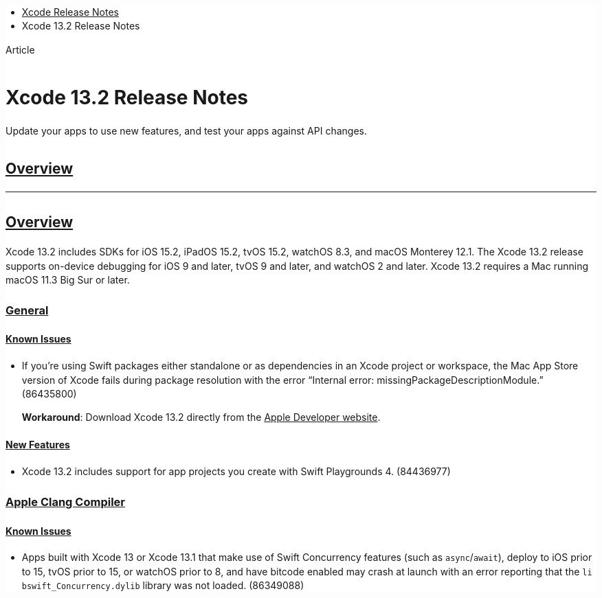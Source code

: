 - [Xcode Release Notes](https://developer.apple.com/documentation/xcode-release-notes)
- Xcode 13.2 Release Notes

Article

# Xcode 13.2 Release Notes

Update your apps to use new features, and test your apps against API changes.

## [Overview](https://developer.apple.com/documentation/xcode-release-notes/xcode-13_2-release-notes#overview)

---

## [Overview](https://developer.apple.com/documentation/xcode-release-notes/xcode-13_2-release-notes#Overview)

Xcode 13.2 includes SDKs for iOS 15.2, iPadOS 15.2, tvOS 15.2, watchOS 8.3, and macOS Monterey 12.1. The Xcode 13.2 release supports on-device debugging for iOS 9 and later, tvOS 9 and later, and watchOS 2 and later. Xcode 13.2 requires a Mac running macOS 11.3 Big Sur or later.

### [General](https://developer.apple.com/documentation/xcode-release-notes/xcode-13_2-release-notes#General)

#### [Known Issues](https://developer.apple.com/documentation/xcode-release-notes/xcode-13_2-release-notes#Known-Issues)

- If you’re using Swift packages either standalone or as dependencies in an Xcode project or workspace, the Mac App Store version of Xcode fails during package resolution with the error “Internal error: missingPackageDescriptionModule.” (86435800)

  **Workaround**: Download Xcode 13.2 directly from the [Apple Developer website](https://developer.apple.com/download/all/?q=Xcode%2013.2).

#### [New Features](https://developer.apple.com/documentation/xcode-release-notes/xcode-13_2-release-notes#New-Features)

- Xcode 13.2 includes support for app projects you create with Swift Playgrounds 4. (84436977)

### [Apple Clang Compiler](https://developer.apple.com/documentation/xcode-release-notes/xcode-13_2-release-notes#Apple-Clang-Compiler)

#### [Known Issues](https://developer.apple.com/documentation/xcode-release-notes/xcode-13_2-release-notes#Known-Issues)

- Apps built with Xcode 13 or Xcode 13.1 that make use of Swift Concurrency features (such as `async`/`await`), deploy to iOS prior to 15, tvOS prior to 15, or watchOS prior to 8, and have bitcode enabled may crash at launch with an error reporting that the `libswift_Concurrency.dylib` library was not loaded. (86349088)
